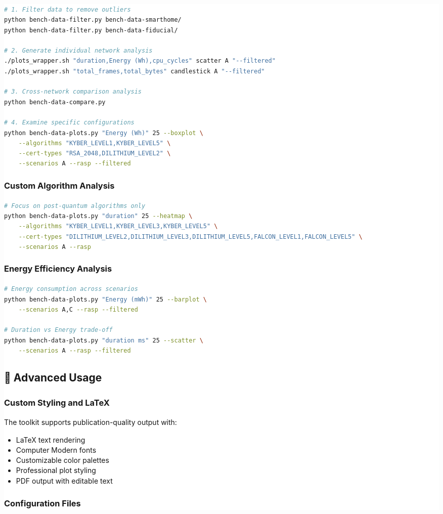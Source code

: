 ```bash
# 1. Filter data to remove outliers
python bench-data-filter.py bench-data-smarthome/
python bench-data-filter.py bench-data-fiducial/

# 2. Generate individual network analysis
./plots_wrapper.sh "duration,Energy (Wh),cpu_cycles" scatter A "--filtered"
./plots_wrapper.sh "total_frames,total_bytes" candlestick A "--filtered"

# 3. Cross-network comparison analysis
python bench-data-compare.py

# 4. Examine specific configurations
python bench-data-plots.py "Energy (Wh)" 25 --boxplot \
    --algorithms "KYBER_LEVEL1,KYBER_LEVEL5" \
    --cert-types "RSA_2048,DILITHIUM_LEVEL2" \
    --scenarios A --rasp --filtered
```

### Custom Algorithm Analysis

```bash
# Focus on post-quantum algorithms only
python bench-data-plots.py "duration" 25 --heatmap \
    --algorithms "KYBER_LEVEL1,KYBER_LEVEL3,KYBER_LEVEL5" \
    --cert-types "DILITHIUM_LEVEL2,DILITHIUM_LEVEL3,DILITHIUM_LEVEL5,FALCON_LEVEL1,FALCON_LEVEL5" \
    --scenarios A --rasp
```

### Energy Efficiency Analysis

```bash
# Energy consumption across scenarios
python bench-data-plots.py "Energy (mWh)" 25 --barplot \
    --scenarios A,C --rasp --filtered

# Duration vs Energy trade-off
python bench-data-plots.py "duration ms" 25 --scatter \
    --scenarios A --rasp --filtered
```

## 🔧 Advanced Usage

### Custom Styling and LaTeX

The toolkit supports publication-quality output with:
- LaTeX text rendering
- Computer Modern fonts
- Customizable color palettes
- Professional plot styling
- PDF output with editable text

### Configuration Files
